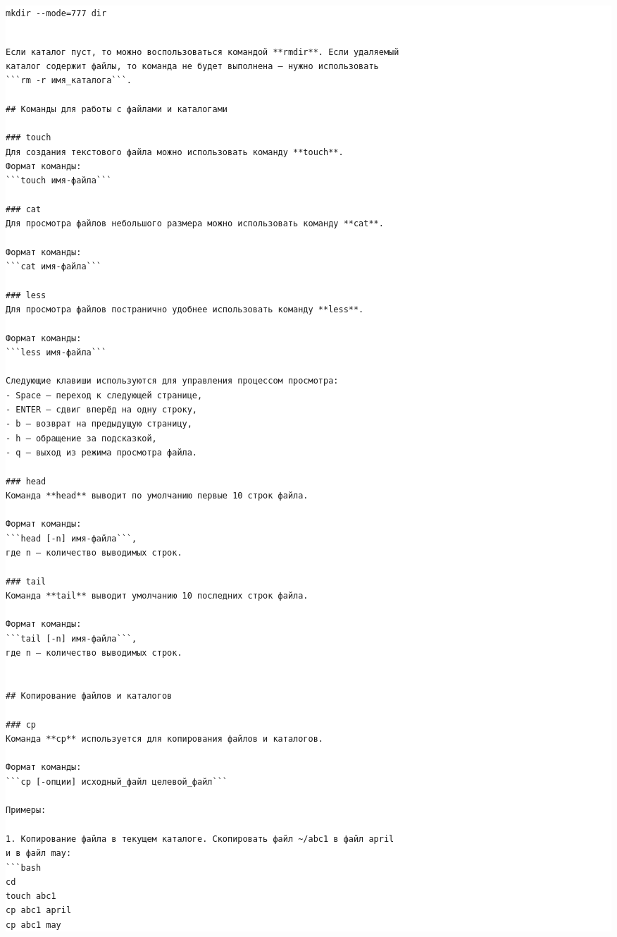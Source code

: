 ```mkdir --mode=777 dir```
```

Если каталог пуст, то можно воспользоваться командой **rmdir**. Если удаляемый
каталог содержит файлы, то команда не будет выполнена — нужно использовать 
```rm -r имя_каталога```.

## Команды для работы с файлами и каталогами

### touch
Для создания текстового файла можно использовать команду **touch**.
Формат команды:
```touch имя-файла```

### cat
Для просмотра файлов небольшого размера можно использовать команду **cat**.

Формат команды:
```cat имя-файла```

### less
Для просмотра файлов постранично удобнее использовать команду **less**.

Формат команды:
```less имя-файла```

Следующие клавиши используются для управления процессом просмотра:
- Space — переход к следующей странице,
- ENTER — сдвиг вперёд на одну строку,
- b — возврат на предыдущую страницу,
- h — обращение за подсказкой,
- q — выход из режима просмотра файла.

### head
Команда **head** выводит по умолчанию первые 10 строк файла.

Формат команды:
```head [-n] имя-файла```,
где n — количество выводимых строк.

### tail
Команда **tail** выводит умолчанию 10 последних строк файла.

Формат команды:
```tail [-n] имя-файла```,
где n — количество выводимых строк.


## Копирование файлов и каталогов

### cp
Команда **cp** используется для копирования файлов и каталогов.

Формат команды:
```cp [-опции] исходный_файл целевой_файл```

Примеры:

1. Копирование файла в текущем каталоге. Скопировать файл ~/abc1 в файл april
и в файл may:
```bash
cd
touch abc1
cp abc1 april
cp abc1 may
```
